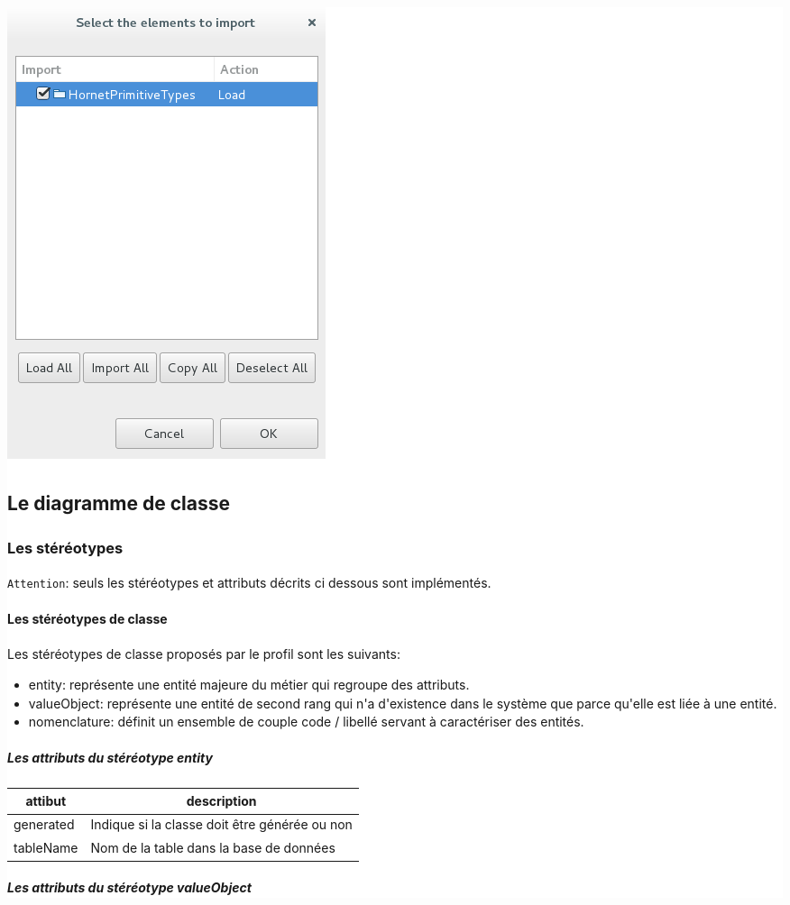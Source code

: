 ![Model Hornet](./sources/library_hornet.png)

## Le diagramme de classe

### Les stéréotypes

`Attention`:  seuls les stéréotypes et attributs décrits ci dessous sont implémentés.
#### Les stéréotypes de classe

Les stéréotypes de classe proposés par le profil sont les suivants:

- entity: représente une entité majeure du métier qui regroupe des attributs.
- valueObject: représente une entité de second rang qui n'a d'existence dans le système que parce qu'elle est liée à une entité.
- nomenclature: définit un ensemble de couple code / libellé servant à caractériser des entités.

##### Les attributs du stéréotype entity

| attibut   | description                                                        |
| --------- | ------------------------------------------------------------------ |
| generated | Indique si la classe doit être générée ou non                       |
| tableName | Nom de la table dans la base de données                            |

##### Les attributs du stéréotype valueObject
